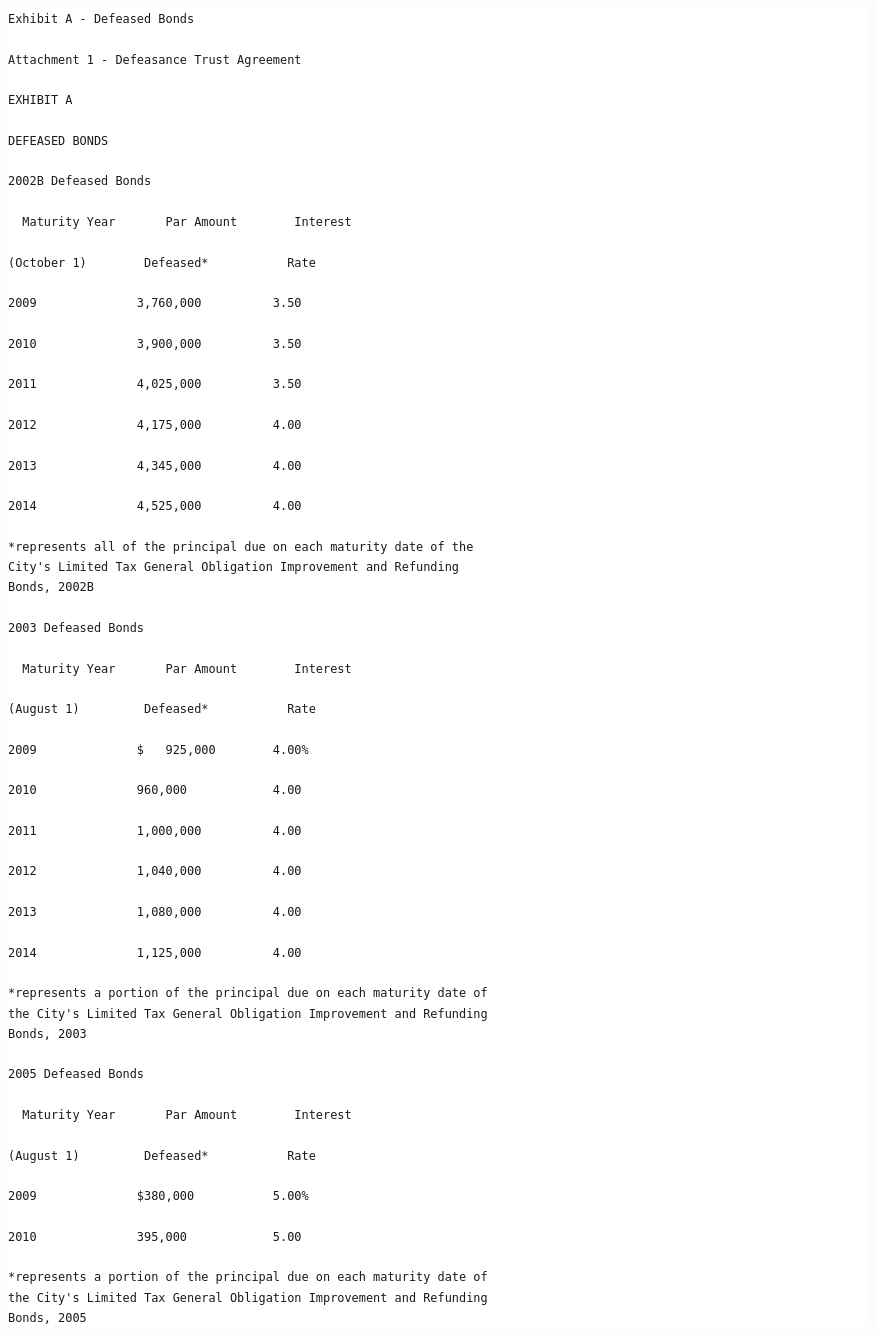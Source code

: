     Exhibit A - Defeased Bonds  
  
    Attachment 1 - Defeasance Trust Agreement  
  
    EXHIBIT A  
  
    DEFEASED BONDS  
  
    2002B Defeased Bonds  
  
      Maturity Year       Par Amount        Interest  
  
    (October 1)        Defeased*           Rate  
  
    2009              3,760,000          3.50  
  
    2010              3,900,000          3.50  
  
    2011              4,025,000          3.50  
  
    2012              4,175,000          4.00  
  
    2013              4,345,000          4.00  
  
    2014              4,525,000          4.00  
  
    *represents all of the principal due on each maturity date of the  
    City's Limited Tax General Obligation Improvement and Refunding  
    Bonds, 2002B  
  
    2003 Defeased Bonds  
  
      Maturity Year       Par Amount        Interest  
  
    (August 1)         Defeased*           Rate  
  
    2009              $   925,000        4.00%  
  
    2010              960,000            4.00  
  
    2011              1,000,000          4.00  
  
    2012              1,040,000          4.00  
  
    2013              1,080,000          4.00  
  
    2014              1,125,000          4.00  
  
    *represents a portion of the principal due on each maturity date of  
    the City's Limited Tax General Obligation Improvement and Refunding  
    Bonds, 2003  
  
    2005 Defeased Bonds  
  
      Maturity Year       Par Amount        Interest  
  
    (August 1)         Defeased*           Rate  
  
    2009              $380,000           5.00%  
  
    2010              395,000            5.00  
  
    *represents a portion of the principal due on each maturity date of  
    the City's Limited Tax General Obligation Improvement and Refunding  
    Bonds, 2005  
  